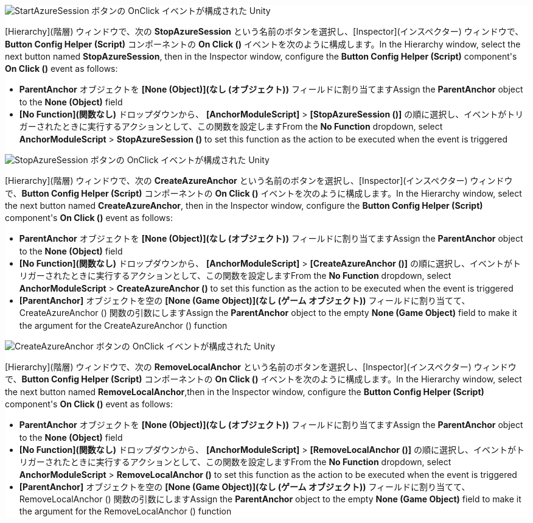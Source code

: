 ![StartAzureSession ボタンの OnClick イベントが構成された Unity](images/mr-learning-asa/asa-02-section5-step1-1.png)

<span data-ttu-id="d32b8-149">[Hierarchy]\(階層\) ウィンドウで、次の **StopAzureSession** という名前のボタンを選択し、[Inspector]\(インスペクター\) ウィンドウで、**Button Config Helper (Script)** コンポーネントの **On Click ()** イベントを次のように構成します。</span><span class="sxs-lookup"><span data-stu-id="d32b8-149">In the Hierarchy window, select the next button named **StopAzureSession**, then in the Inspector window, configure the **Button Config Helper (Script)** component's **On Click ()** event as follows:</span></span>

* <span data-ttu-id="d32b8-150">**ParentAnchor** オブジェクトを **[None (Object)]\(なし (オブジェクト)\)** フィールドに割り当てます</span><span class="sxs-lookup"><span data-stu-id="d32b8-150">Assign the **ParentAnchor** object to the **None (Object)** field</span></span>
* <span data-ttu-id="d32b8-151">**[No Function]\(関数なし\)** ドロップダウンから、 **[AnchorModuleScript]**  >  **[StopAzureSession ()]** の順に選択し、イベントがトリガーされたときに実行するアクションとして、この関数を設定します</span><span class="sxs-lookup"><span data-stu-id="d32b8-151">From the **No Function** dropdown, select **AnchorModuleScript** > **StopAzureSession ()** to set this function as the action to be executed when the event is triggered</span></span>

![StopAzureSession ボタンの OnClick イベントが構成された Unity](images/mr-learning-asa/asa-02-section5-step1-2.png)

<span data-ttu-id="d32b8-153">[Hierarchy]\(階層\) ウィンドウで、次の **CreateAzureAnchor** という名前のボタンを選択し、[Inspector]\(インスペクター\) ウィンドウで、**Button Config Helper (Script)** コンポーネントの **On Click ()** イベントを次のように構成します。</span><span class="sxs-lookup"><span data-stu-id="d32b8-153">In the Hierarchy window, select the next button named **CreateAzureAnchor**, then in the Inspector window, configure the **Button Config Helper (Script)** component's **On Click ()** event as follows:</span></span>

* <span data-ttu-id="d32b8-154">**ParentAnchor** オブジェクトを **[None (Object)]\(なし (オブジェクト)\)** フィールドに割り当てます</span><span class="sxs-lookup"><span data-stu-id="d32b8-154">Assign the **ParentAnchor** object to the **None (Object)** field</span></span>
* <span data-ttu-id="d32b8-155">**[No Function]\(関数なし\)** ドロップダウンから、 **[AnchorModuleScript]**  >  **[CreateAzureAnchor ()]** の順に選択し、イベントがトリガーされたときに実行するアクションとして、この関数を設定します</span><span class="sxs-lookup"><span data-stu-id="d32b8-155">From the **No Function** dropdown, select **AnchorModuleScript** > **CreateAzureAnchor ()** to set this function as the action to be executed when the event is triggered</span></span>
* <span data-ttu-id="d32b8-156">**[ParentAnchor]** オブジェクトを空の **[None (Game Object)]\(なし (ゲーム オブジェクト)\)** フィールドに割り当てて、CreateAzureAnchor () 関数の引数にします</span><span class="sxs-lookup"><span data-stu-id="d32b8-156">Assign the **ParentAnchor** object to the empty **None (Game Object)** field to make it the argument for the CreateAzureAnchor () function</span></span>

![CreateAzureAnchor ボタンの OnClick イベントが構成された Unity](images/mr-learning-asa/asa-02-section5-step1-3.png)

<span data-ttu-id="d32b8-158">[Hierarchy]\(階層\) ウィンドウで、次の **RemoveLocalAnchor** という名前のボタンを選択し、[Inspector]\(インスペクター\) ウィンドウで、**Button Config Helper (Script)** コンポーネントの **On Click ()** イベントを次のように構成します。</span><span class="sxs-lookup"><span data-stu-id="d32b8-158">In the Hierarchy window, select the next button named **RemoveLocalAnchor**,then in the Inspector window, configure the **Button Config Helper (Script)** component's **On Click ()** event as follows:</span></span>

* <span data-ttu-id="d32b8-159">**ParentAnchor** オブジェクトを **[None (Object)]\(なし (オブジェクト)\)** フィールドに割り当てます</span><span class="sxs-lookup"><span data-stu-id="d32b8-159">Assign the **ParentAnchor** object to the **None (Object)** field</span></span>
* <span data-ttu-id="d32b8-160">**[No Function]\(関数なし\)** ドロップダウンから、 **[AnchorModuleScript]**  >  **[RemoveLocalAnchor ()]** の順に選択し、イベントがトリガーされたときに実行するアクションとして、この関数を設定します</span><span class="sxs-lookup"><span data-stu-id="d32b8-160">From the **No Function** dropdown, select **AnchorModuleScript** > **RemoveLocalAnchor ()** to set this function as the action to be executed when the event is triggered</span></span>
* <span data-ttu-id="d32b8-161">**[ParentAnchor]** オブジェクトを空の **[None (Game Object)]\(なし (ゲーム オブジェクト)\)** フィールドに割り当てて、RemoveLocalAnchor () 関数の引数にします</span><span class="sxs-lookup"><span data-stu-id="d32b8-161">Assign the **ParentAnchor** object to the empty **None (Game Object)** field to make it the argument for the RemoveLocalAnchor () function</span></span>
